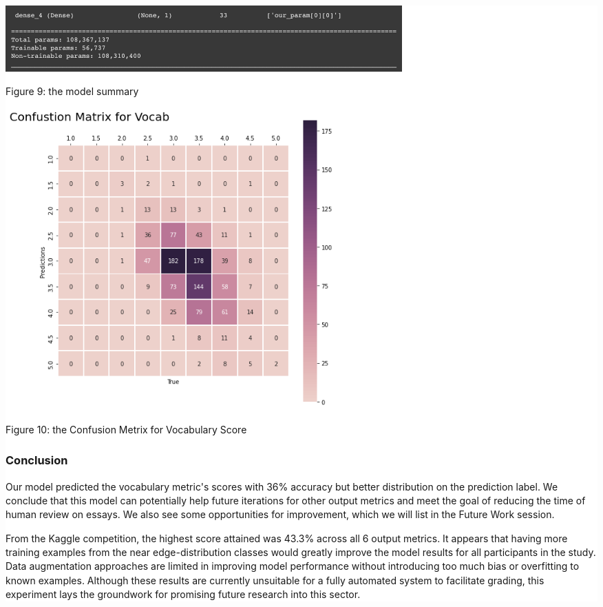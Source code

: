 <img src="./media/image9.png" style="width:6in;height:0.99692in" />

Figure 9: the model summary

<img src="./media/image4.png" style="width:5in;height:4.55128in" />

Figure 10: the Confusion Metrix for Vocabulary Score

### Conclusion

Our model predicted the vocabulary metric's scores with 36% accuracy but
better distribution on the prediction label. We conclude that this model
can potentially help future iterations for other output metrics and meet
the goal of reducing the time of human review on essays. We also see
some opportunities for improvement, which we will list in the Future
Work session.

From the Kaggle competition, the highest score attained was 43.3% across
all 6 output metrics. It appears that having more training examples from
the near edge-distribution classes would greatly improve the model
results for all participants in the study. Data augmentation approaches
are limited in improving model performance without introducing too much
bias or overfitting to known examples. Although these results are
currently unsuitable for a fully automated system to facilitate grading,
this experiment lays the groundwork for promising future research into
this sector.
